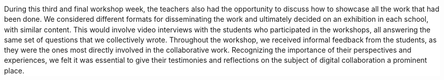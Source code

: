 During this third and final workshop week, the teachers also had the
opportunity to discuss how to showcase all the work that had been done.
We considered different formats for disseminating the work and
ultimately decided on an exhibition in each school, with similar
content. This would involve video interviews with the students who
participated in the workshops, all answering the same set of questions
that we collectively wrote. Throughout the workshop, we received
informal feedback from the students, as they were the ones most directly
involved in the collaborative work. Recognizing the importance of their
perspectives and experiences, we felt it was essential to give their
testimonies and reflections on the subject of digital collaboration a
prominent place.
